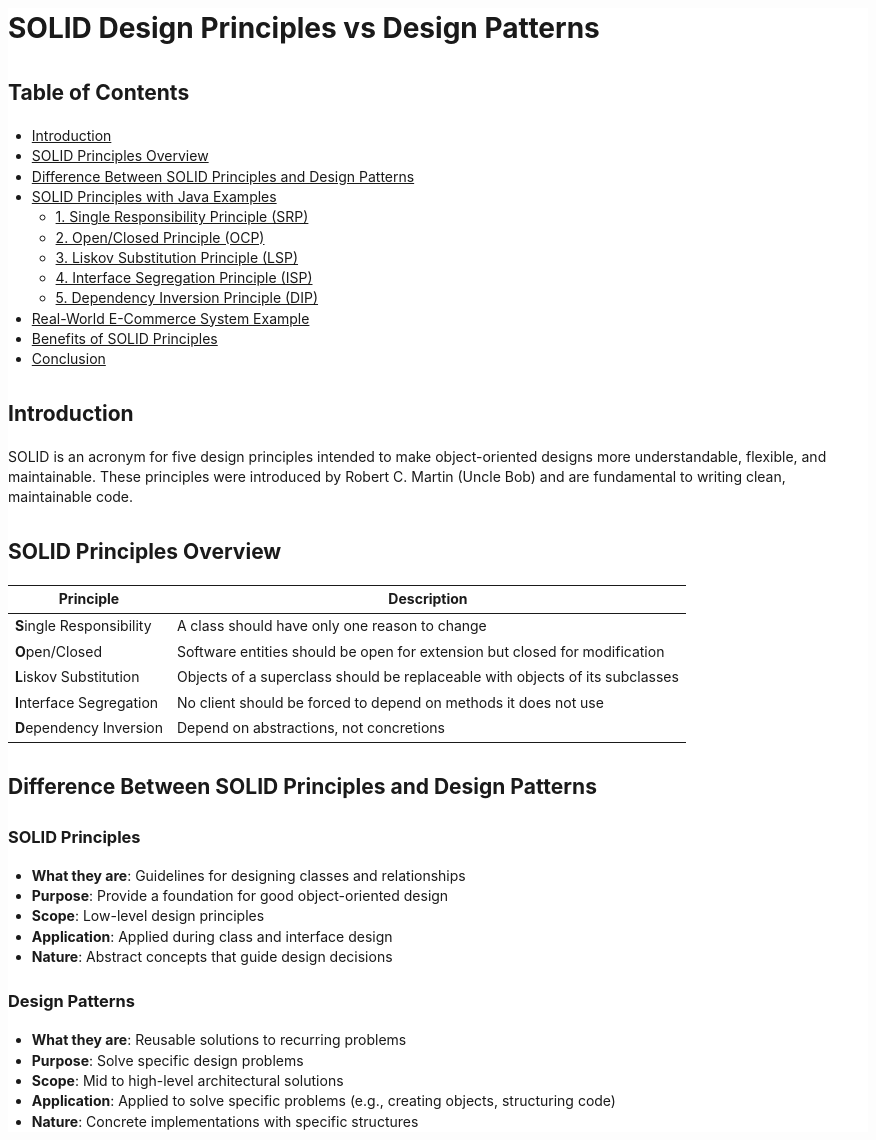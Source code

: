 # SOLID Design Principles vs Design Patterns

## Table of Contents
- [Introduction](#introduction)
- [SOLID Principles Overview](#solid-principles-overview)
- [Difference Between SOLID Principles and Design Patterns](#difference-between-solid-principles-and-design-patterns)
- [SOLID Principles with Java Examples](#solid-principles-with-java-examples)
  - [1. Single Responsibility Principle (SRP)](#1-single-responsibility-principle-srp)
  - [2. Open/Closed Principle (OCP)](#2-openclosed-principle-ocp)
  - [3. Liskov Substitution Principle (LSP)](#3-liskov-substitution-principle-lsp)
  - [4. Interface Segregation Principle (ISP)](#4-interface-segregation-principle-isp)
  - [5. Dependency Inversion Principle (DIP)](#5-dependency-inversion-principle-dip)
- [Real-World E-Commerce System Example](#real-world-e-commerce-system-example)
- [Benefits of SOLID Principles](#benefits-of-solid-principles)
- [Conclusion](#conclusion)

## Introduction

SOLID is an acronym for five design principles intended to make object-oriented designs more understandable, flexible, and maintainable. These principles were introduced by Robert C. Martin (Uncle Bob) and are fundamental to writing clean, maintainable code.

## SOLID Principles Overview

| Principle | Description |
|-----------|-------------|
| **S**ingle Responsibility | A class should have only one reason to change |
| **O**pen/Closed | Software entities should be open for extension but closed for modification |
| **L**iskov Substitution | Objects of a superclass should be replaceable with objects of its subclasses |
| **I**nterface Segregation | No client should be forced to depend on methods it does not use |
| **D**ependency Inversion | Depend on abstractions, not concretions |

## Difference Between SOLID Principles and Design Patterns

### SOLID Principles
- **What they are**: Guidelines for designing classes and relationships
- **Purpose**: Provide a foundation for good object-oriented design
- **Scope**: Low-level design principles
- **Application**: Applied during class and interface design
- **Nature**: Abstract concepts that guide design decisions

### Design Patterns
- **What they are**: Reusable solutions to recurring problems
- **Purpose**: Solve specific design problems
- **Scope**: Mid to high-level architectural solutions
- **Application**: Applied to solve specific problems (e.g., creating objects, structuring code)
- **Nature**: Concrete implementations with specific structures
